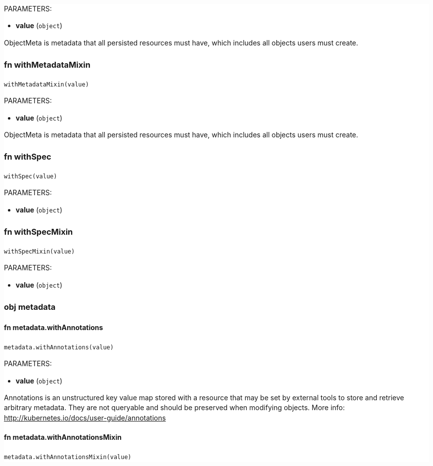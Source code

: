 PARAMETERS:

* **value** (`object`)

ObjectMeta is metadata that all persisted resources must have, which includes all objects users must create.
### fn withMetadataMixin

```jsonnet
withMetadataMixin(value)
```

PARAMETERS:

* **value** (`object`)

ObjectMeta is metadata that all persisted resources must have, which includes all objects users must create.
### fn withSpec

```jsonnet
withSpec(value)
```

PARAMETERS:

* **value** (`object`)


### fn withSpecMixin

```jsonnet
withSpecMixin(value)
```

PARAMETERS:

* **value** (`object`)


### obj metadata


#### fn metadata.withAnnotations

```jsonnet
metadata.withAnnotations(value)
```

PARAMETERS:

* **value** (`object`)

Annotations is an unstructured key value map stored with a resource that may be set by external tools to store and retrieve arbitrary metadata. They are not queryable and should be preserved when modifying objects. More info: http://kubernetes.io/docs/user-guide/annotations
#### fn metadata.withAnnotationsMixin

```jsonnet
metadata.withAnnotationsMixin(value)
```
